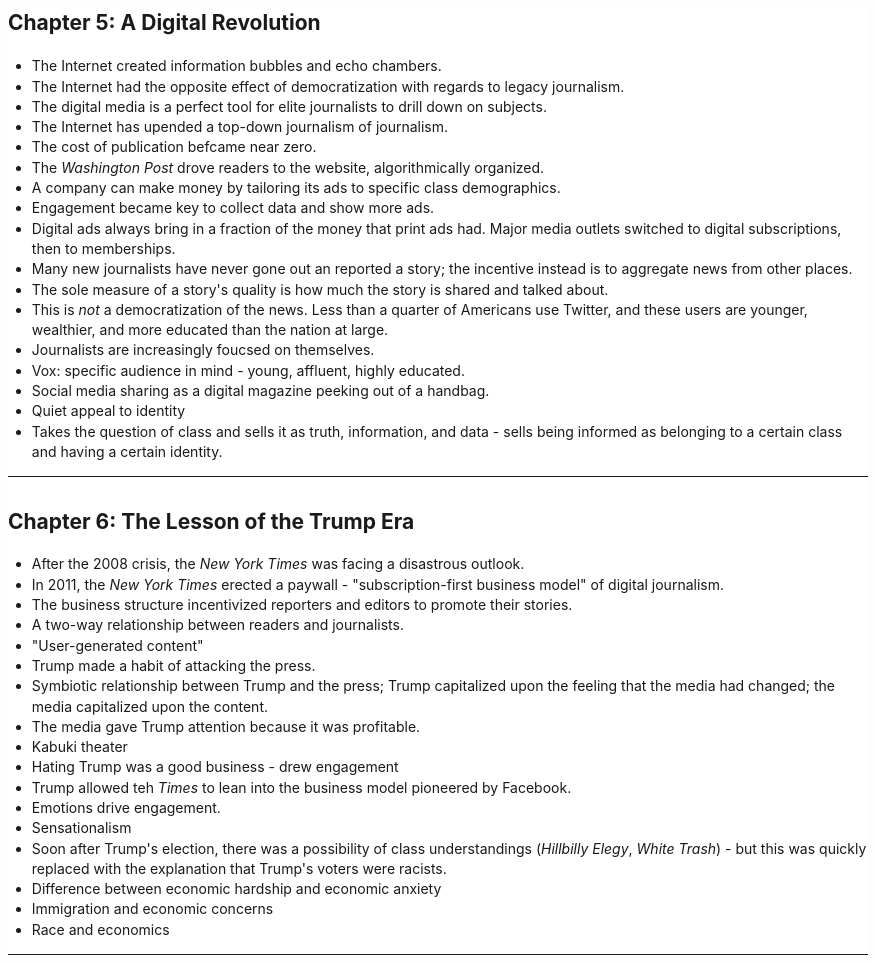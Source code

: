 
## Chapter 5: A Digital Revolution
- The Internet created information bubbles and echo chambers.
- The Internet had the opposite effect of democratization with regards to legacy journalism.
- The digital media is a perfect tool for elite journalists to drill down on subjects.
- The Internet has upended a top-down journalism of journalism.
- The cost of publication befcame near zero.
- The *Washington Post* drove readers to the website, algorithmically organized.
- A company can make money by tailoring its ads to specific class demographics.
- Engagement became key to collect data and show more ads.
- Digital ads always bring in a fraction of the money that print ads had. Major media outlets switched to digital subscriptions, then to memberships.
- Many new journalists have never gone out an reported a story; the incentive instead is to aggregate news from other places.
- The sole measure of a story's quality is how much the story is shared and talked about.
- This is *not* a democratization of the news. Less than a quarter of Americans use Twitter, and these users are younger, wealthier, and more educated than the nation at large.
- Journalists are increasingly foucsed on themselves.
- Vox: specific audience in mind - young, affluent, highly educated.
- Social media sharing as a digital magazine peeking out of a handbag.
- Quiet appeal to identity
- Takes the question of class and sells it as truth, information, and data - sells being informed as belonging to a certain class and having a certain identity.

---

## Chapter 6: The Lesson of the Trump Era
- After the 2008 crisis, the *New York Times* was facing a disastrous outlook.
- In 2011, the *New York Times* erected a paywall - "subscription-first business model" of digital journalism.
- The business structure incentivized reporters and editors to promote their stories.
- A two-way relationship between readers and journalists.
- "User-generated content"
- Trump made a habit of attacking the press.
- Symbiotic relationship between Trump and the press; Trump capitalized upon the feeling that the media had changed; the media capitalized upon the content.
- The media gave Trump attention because it was profitable.
- Kabuki theater
- Hating Trump was a good business - drew engagement
- Trump allowed teh *Times* to lean into the business model pioneered by Facebook.
- Emotions drive engagement.
- Sensationalism
- Soon after Trump's election, there was a possibility of class understandings (*Hillbilly Elegy*, *White Trash*) - but this was quickly replaced with the explanation that Trump's voters were racists.
- Difference between economic hardship and economic anxiety
- Immigration and economic concerns
- Race and economics

---
